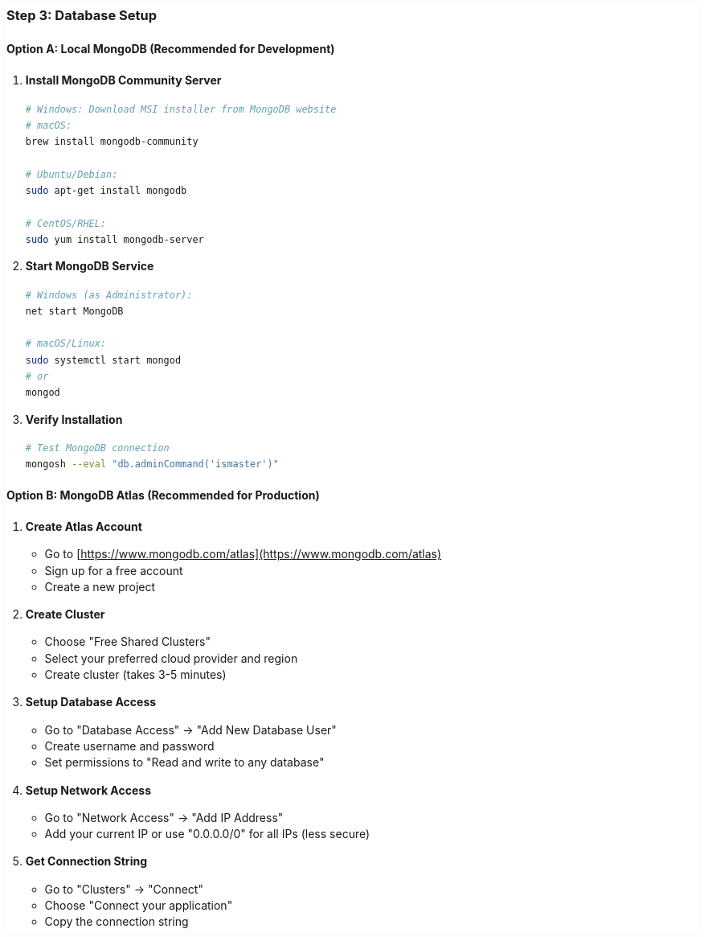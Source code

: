 ### Step 3: Database Setup

#### Option A: Local MongoDB (Recommended for Development)
1. **Install MongoDB Community Server**
   ```bash
   # Windows: Download MSI installer from MongoDB website
   # macOS: 
   brew install mongodb-community
   
   # Ubuntu/Debian:
   sudo apt-get install mongodb
   
   # CentOS/RHEL:
   sudo yum install mongodb-server
   ```

2. **Start MongoDB Service**
   ```bash
   # Windows (as Administrator):
   net start MongoDB
   
   # macOS/Linux:
   sudo systemctl start mongod
   # or
   mongod
   ```

3. **Verify Installation**
   ```bash
   # Test MongoDB connection
   mongosh --eval "db.adminCommand('ismaster')"
   ```

#### Option B: MongoDB Atlas (Recommended for Production)
1. **Create Atlas Account**
   - Go to [https://www.mongodb.com/atlas](https://www.mongodb.com/atlas)
   - Sign up for a free account
   - Create a new project

2. **Create Cluster**
   - Choose "Free Shared Clusters"
   - Select your preferred cloud provider and region
   - Create cluster (takes 3-5 minutes)

3. **Setup Database Access**
   - Go to "Database Access" → "Add New Database User"
   - Create username and password
   - Set permissions to "Read and write to any database"

4. **Setup Network Access**
   - Go to "Network Access" → "Add IP Address"
   - Add your current IP or use "0.0.0.0/0" for all IPs (less secure)

5. **Get Connection String**
   - Go to "Clusters" → "Connect"
   - Choose "Connect your application"
   - Copy the connection string

